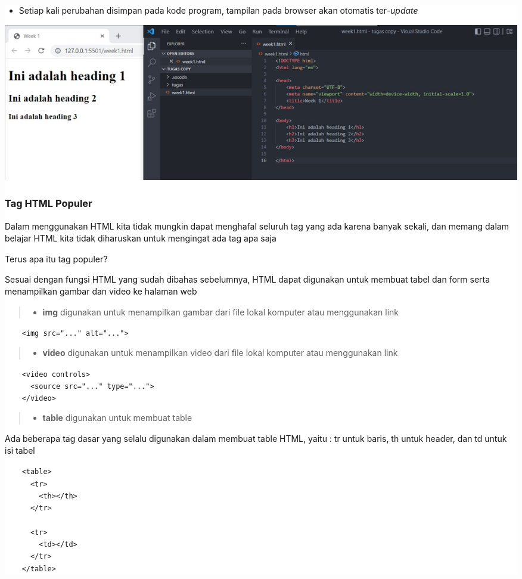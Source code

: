 - Setiap kali perubahan disimpan pada kode program, tampilan pada browser akan otomatis ter-*update*

![live server 3](images/liveserver3.jpg)

### **Tag HTML Populer**

Dalam menggunakan HTML kita tidak mungkin dapat menghafal seluruh tag yang ada karena banyak sekali, dan memang dalam belajar HTML kita tidak diharuskan untuk mengingat ada tag apa saja

Terus apa itu tag populer?

Sesuai dengan fungsi HTML yang sudah dibahas sebelumnya, HTML dapat digunakan untuk membuat tabel dan form serta menampilkan gambar dan video ke halaman web

> - **img** digunakan untuk menampilkan gambar dari file lokal komputer atau menggunakan link

``` 
    <img src="..." alt="...">
```

> - **video** digunakan untuk menampilkan video dari file lokal komputer atau menggunakan link

``` 
    <video controls>
      <source src="..." type="...">
    </video>
```

> - **table** digunakan untuk membuat table

Ada beberapa tag dasar yang selalu digunakan dalam membuat table HTML, yaitu : tr untuk baris, th untuk header, dan td untuk isi tabel

``` 
    <table>
      <tr>
        <th></th>
      </tr>

      <tr>
        <td></td>
      </tr>
    </table>
```
